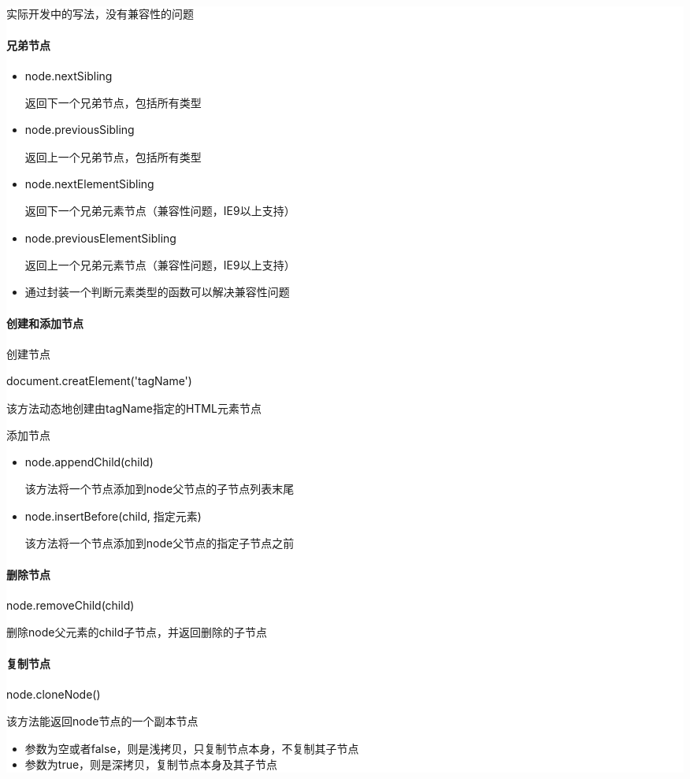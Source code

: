  实际开发中的写法，没有兼容性的问题



#### 兄弟节点

- node.nextSibling

  返回下一个兄弟节点，包括所有类型

- node.previousSibling

  返回上一个兄弟节点，包括所有类型

- node.nextElementSibling

  返回下一个兄弟元素节点（兼容性问题，IE9以上支持）

- node.previousElementSibling

  返回上一个兄弟元素节点（兼容性问题，IE9以上支持）

- 通过封装一个判断元素类型的函数可以解决兼容性问题



#### 创建和添加节点

创建节点

document.creatElement('tagName')  

该方法动态地创建由tagName指定的HTML元素节点



添加节点

- node.appendChild(child)

  该方法将一个节点添加到node父节点的子节点列表末尾

- node.insertBefore(child, 指定元素)

  该方法将一个节点添加到node父节点的指定子节点之前



#### 删除节点

node.removeChild(child)

删除node父元素的child子节点，并返回删除的子节点



#### 复制节点

node.cloneNode()

该方法能返回node节点的一个副本节点

- 参数为空或者false，则是浅拷贝，只复制节点本身，不复制其子节点
- 参数为true，则是深拷贝，复制节点本身及其子节点


